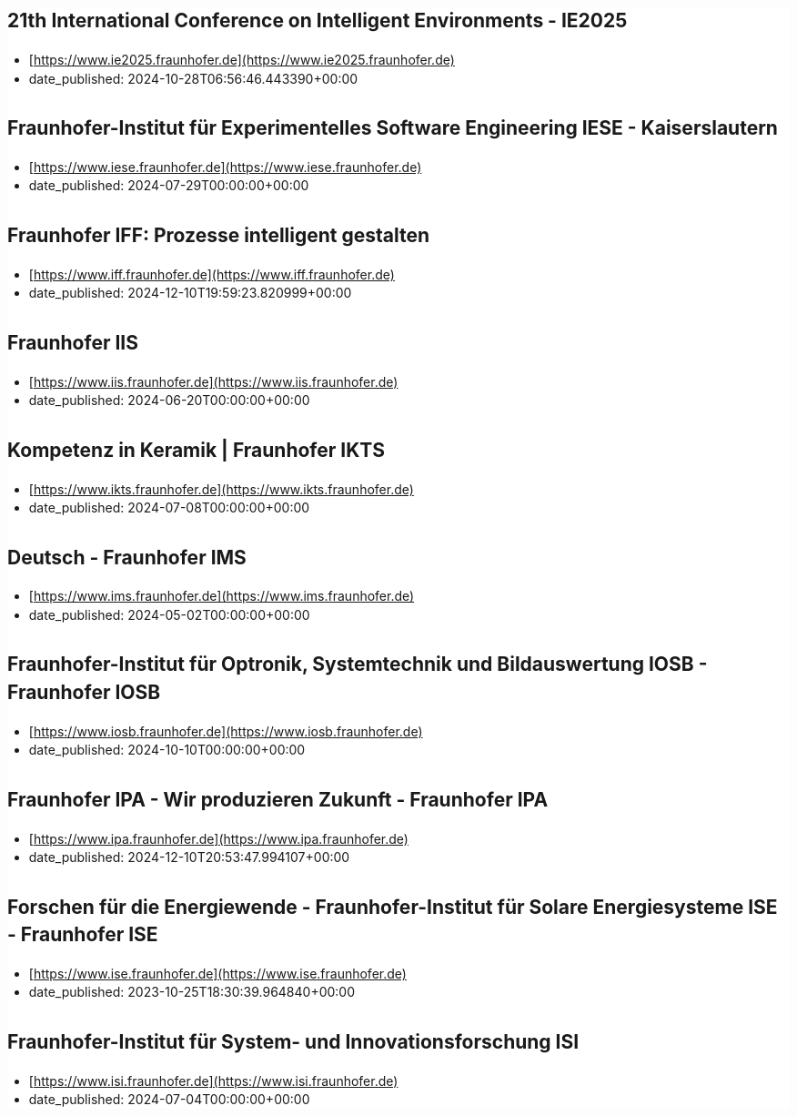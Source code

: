  ## 21th International Conference on Intelligent Environments - IE2025
 - [https://www.ie2025.fraunhofer.de](https://www.ie2025.fraunhofer.de)
 - date_published: 2024-10-28T06:56:46.443390+00:00

 ## Fraunhofer-Institut für Experimentelles Software Engineering IESE - Kaiserslautern
 - [https://www.iese.fraunhofer.de](https://www.iese.fraunhofer.de)
 - date_published: 2024-07-29T00:00:00+00:00

 ## Fraunhofer IFF: Prozesse intelligent gestalten
 - [https://www.iff.fraunhofer.de](https://www.iff.fraunhofer.de)
 - date_published: 2024-12-10T19:59:23.820999+00:00

 ## Fraunhofer IIS
 - [https://www.iis.fraunhofer.de](https://www.iis.fraunhofer.de)
 - date_published: 2024-06-20T00:00:00+00:00

 ## Kompetenz in Keramik | Fraunhofer IKTS
 - [https://www.ikts.fraunhofer.de](https://www.ikts.fraunhofer.de)
 - date_published: 2024-07-08T00:00:00+00:00

 ## Deutsch -  Fraunhofer IMS
 - [https://www.ims.fraunhofer.de](https://www.ims.fraunhofer.de)
 - date_published: 2024-05-02T00:00:00+00:00

 ## Fraunhofer-Institut für Optronik, Systemtechnik und Bildauswertung IOSB -  Fraunhofer IOSB
 - [https://www.iosb.fraunhofer.de](https://www.iosb.fraunhofer.de)
 - date_published: 2024-10-10T00:00:00+00:00

 ## Fraunhofer IPA - Wir produzieren Zukunft -  Fraunhofer IPA
 - [https://www.ipa.fraunhofer.de](https://www.ipa.fraunhofer.de)
 - date_published: 2024-12-10T20:53:47.994107+00:00

 ## Forschen für die Energiewende - Fraunhofer-Institut für Solare Energiesysteme ISE -  Fraunhofer ISE
 - [https://www.ise.fraunhofer.de](https://www.ise.fraunhofer.de)
 - date_published: 2023-10-25T18:30:39.964840+00:00

 ## Fraunhofer-Institut für System- und Innovationsforschung ISI
 - [https://www.isi.fraunhofer.de](https://www.isi.fraunhofer.de)
 - date_published: 2024-07-04T00:00:00+00:00
